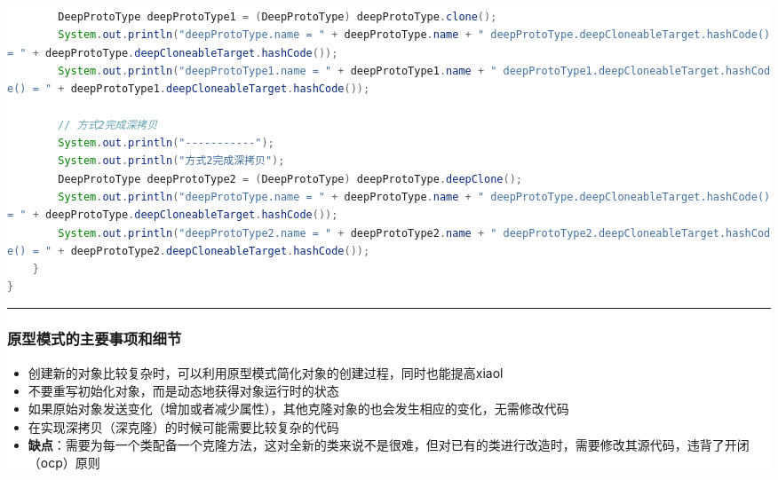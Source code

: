 ```java
        DeepProtoType deepProtoType1 = (DeepProtoType) deepProtoType.clone();
        System.out.println("deepProtoType.name = " + deepProtoType.name + " deepProtoType.deepCloneableTarget.hashCode() = " + deepProtoType.deepCloneableTarget.hashCode());
        System.out.println("deepProtoType1.name = " + deepProtoType1.name + " deepProtoType1.deepCloneableTarget.hashCode() = " + deepProtoType1.deepCloneableTarget.hashCode());

        // 方式2完成深拷贝
        System.out.println("-----------");
        System.out.println("方式2完成深拷贝");
        DeepProtoType deepProtoType2 = (DeepProtoType) deepProtoType.deepClone();
        System.out.println("deepProtoType.name = " + deepProtoType.name + " deepProtoType.deepCloneableTarget.hashCode() = " + deepProtoType.deepCloneableTarget.hashCode());
        System.out.println("deepProtoType2.name = " + deepProtoType2.name + " deepProtoType2.deepCloneableTarget.hashCode() = " + deepProtoType2.deepCloneableTarget.hashCode());
    }
}

```



---



###  原型模式的主要事项和细节

- 创建新的对象比较复杂时，可以利用原型模式简化对象的创建过程，同时也能提高xiaol
- 不要重写初始化对象，而是动态地获得对象运行时的状态
- 如果原始对象发送变化（增加或者减少属性），其他克隆对象的也会发生相应的变化，无需修改代码
- 在实现深拷贝（深克隆）的时候可能需要比较复杂的代码
- **缺点**：需要为每一个类配备一个克隆方法，这对全新的类来说不是很难，但对已有的类进行改造时，需要修改其源代码，违背了开闭（ocp）原则